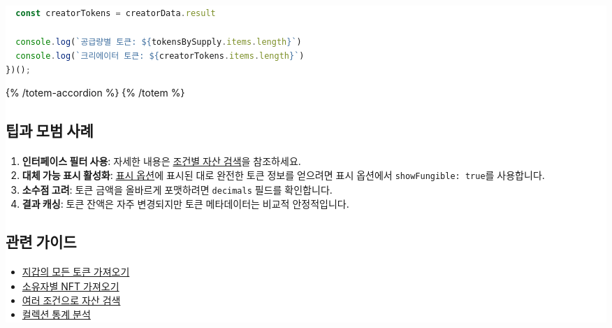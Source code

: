 ```javascript
  const creatorTokens = creatorData.result

  console.log(`공급량별 토큰: ${tokensBySupply.items.length}`)
  console.log(`크리에이터 토큰: ${creatorTokens.items.length}`)
})();
```
{% /totem-accordion %}
{% /totem %}

## 팁과 모범 사례

1. **인터페이스 필터 사용**: 자세한 내용은 [조건별 자산 검색](/das-api/guides/search-by-criteria)을 참조하세요.
2. **대체 가능 표시 활성화**: [표시 옵션](/das-api/guides/display-options)에 표시된 대로 완전한 토큰 정보를 얻으려면 표시 옵션에서 `showFungible: true`를 사용합니다.
3. **소수점 고려**: 토큰 금액을 올바르게 포맷하려면 `decimals` 필드를 확인합니다.
4. **결과 캐싱**: 토큰 잔액은 자주 변경되지만 토큰 메타데이터는 비교적 안정적입니다.

## 관련 가이드

- [지갑의 모든 토큰 가져오기](/das-api/guides/get-wallet-tokens)
- [소유자별 NFT 가져오기](/das-api/guides/get-nfts-by-owner)
- [여러 조건으로 자산 검색](/das-api/guides/search-by-criteria)
- [컬렉션 통계 분석](/das-api/guides/collection-statistics)
